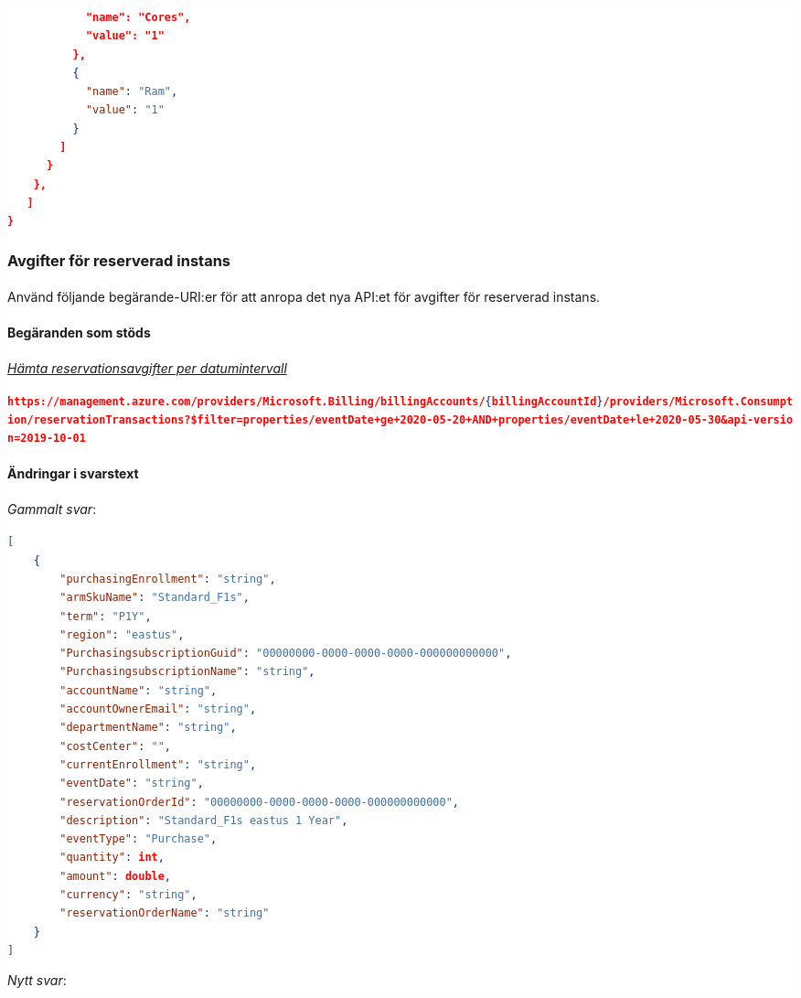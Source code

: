 ```json
            "name": "Cores",
            "value": "1"
          },
          {
            "name": "Ram",
            "value": "1"
          }
        ]
      }
    },
   ]
}

```

### <a name="reserved-instance-charges"></a>Avgifter för reserverad instans

Använd följande begärande-URI:er för att anropa det nya API:et för avgifter för reserverad instans.

#### <a name="supported-requests"></a>Begäranden som stöds

[_Hämta reservationsavgifter per datumintervall_](/rest/api/consumption/reservationtransactions/list)

```json
https://management.azure.com/providers/Microsoft.Billing/billingAccounts/{billingAccountId}/providers/Microsoft.Consumption/reservationTransactions?$filter=properties/eventDate+ge+2020-05-20+AND+properties/eventDate+le+2020-05-30&api-version=2019-10-01
```

#### <a name="response-body-changes"></a>Ändringar i svarstext

_Gammalt svar_:

```json
[
    {
        "purchasingEnrollment": "string",
        "armSkuName": "Standard_F1s",
        "term": "P1Y",
        "region": "eastus",
        "PurchasingsubscriptionGuid": "00000000-0000-0000-0000-000000000000",
        "PurchasingsubscriptionName": "string",
        "accountName": "string",
        "accountOwnerEmail": "string",
        "departmentName": "string",
        "costCenter": "",
        "currentEnrollment": "string",
        "eventDate": "string",
        "reservationOrderId": "00000000-0000-0000-0000-000000000000",
        "description": "Standard_F1s eastus 1 Year",
        "eventType": "Purchase",
        "quantity": int,
        "amount": double,
        "currency": "string",
        "reservationOrderName": "string"
    }
]

```
_Nytt svar_:
